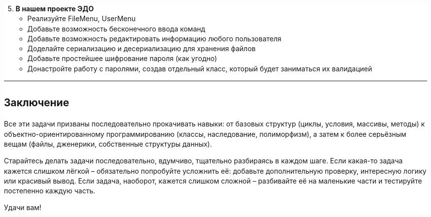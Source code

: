 5) **В нашем проекте ЭДО**
   - Реализуйте FileMenu, UserMenu 
   - Добавьте возможность бесконечного ввода команд
   - Добавьте возможность редактировать информацию любого пользователя
   - Доделайте сериализацию и десериализацию для хранения файлов
   - Добавьте простейшее шифрование пароля (как угодно)
   - Донастройте работу с паролями, создав отдельный класс, который будет заниматься их валидацией
---

## Заключение
Все эти задачи призваны последовательно прокачивать навыки: от базовых структур (циклы, условия, массивы, методы) к объектно-ориентированному программированию (классы, наследование, полиморфизм), а затем к более серьёзным вещам (файлы, дженерики, собственные структуры данных).

Старайтесь делать задачи последовательно, вдумчиво, тщательно разбираясь в каждом шаге. Если какая-то задача кажется слишком лёгкой – обязательно попробуйте усложнить её: добавьте дополнительную проверку, интересную логику или красивый вывод. Если задача, наоборот, кажется слишком сложной – разбивайте её на маленькие части и тестируйте постепенно каждую часть.

Удачи вам!
